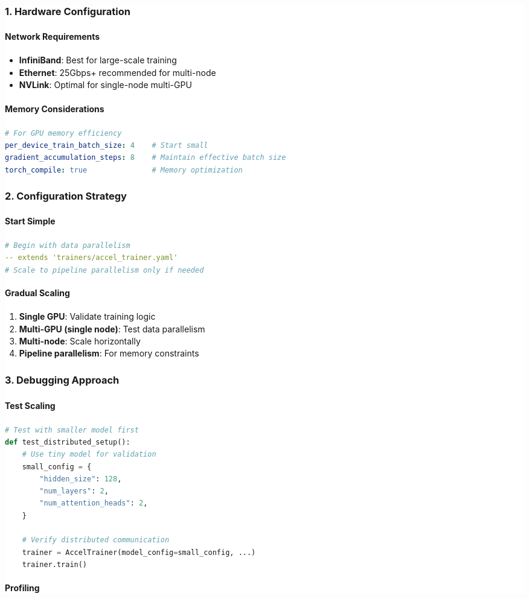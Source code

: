 ### 1. Hardware Configuration

#### Network Requirements

- **InfiniBand**: Best for large-scale training
- **Ethernet**: 25Gbps+ recommended for multi-node
- **NVLink**: Optimal for single-node multi-GPU

#### Memory Considerations

```yaml
# For GPU memory efficiency
per_device_train_batch_size: 4    # Start small
gradient_accumulation_steps: 8    # Maintain effective batch size
torch_compile: true               # Memory optimization
```

### 2. Configuration Strategy

#### Start Simple

```yaml
# Begin with data parallelism
-- extends 'trainers/accel_trainer.yaml'
# Scale to pipeline parallelism only if needed
```

#### Gradual Scaling

1. **Single GPU**: Validate training logic
2. **Multi-GPU (single node)**: Test data parallelism
3. **Multi-node**: Scale horizontally
4. **Pipeline parallelism**: For memory constraints

### 3. Debugging Approach

#### Test Scaling

```python
# Test with smaller model first
def test_distributed_setup():
    # Use tiny model for validation
    small_config = {
        "hidden_size": 128,
        "num_layers": 2,
        "num_attention_heads": 2,
    }
    
    # Verify distributed communication
    trainer = AccelTrainer(model_config=small_config, ...)
    trainer.train()
```

#### Profiling
